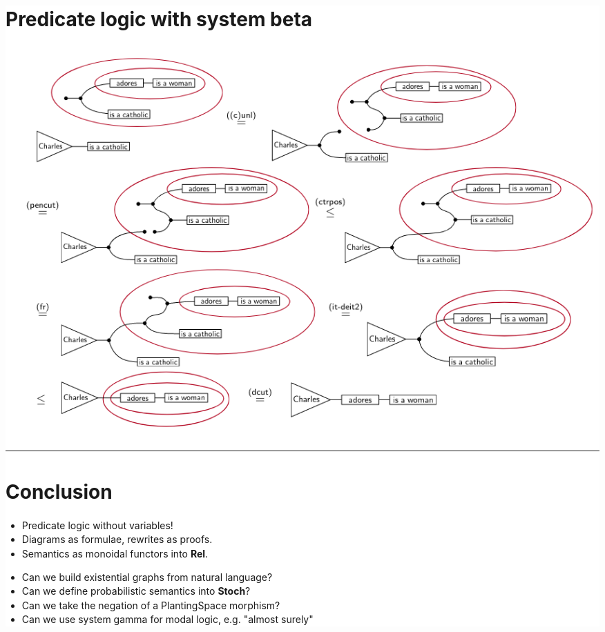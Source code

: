 
# Predicate logic with system beta

![height:500px](23-05-31-peirce_files/example.png)

---

# Conclusion

- Predicate logic without variables!
- Diagrams as formulae, rewrites as proofs.
- Semantics as monoidal functors into $\mathbf{Rel}$.

* Can we build existential graphs from natural language?
* Can we define probabilistic semantics into $\mathbf{Stoch}$?
* Can we take the negation of a PlantingSpace morphism?
* Can we use system gamma for modal logic, e.g. "almost surely"

